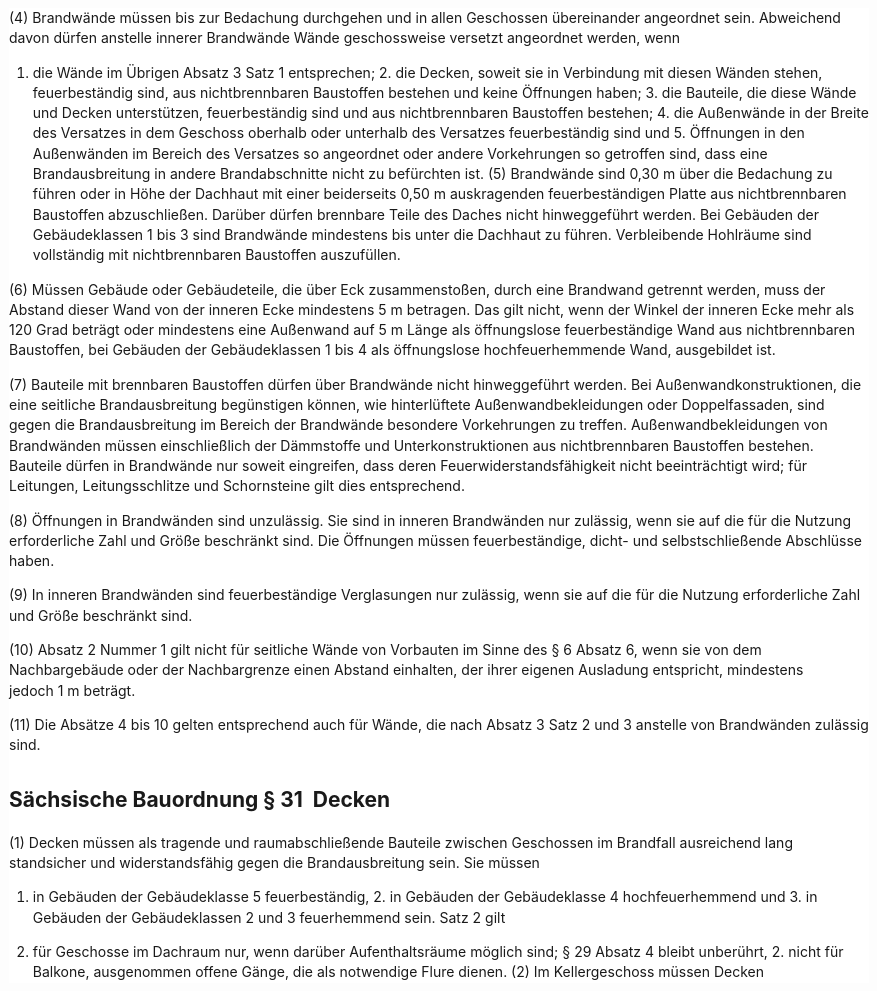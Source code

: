 (4) Brandwände müssen bis zur Bedachung durchgehen und in allen Geschossen übereinander angeordnet sein. Abweichend davon dürfen anstelle innerer Brandwände Wände geschossweise versetzt angeordnet werden, wenn

1. die Wände im Übrigen Absatz 3 Satz 1 entsprechen; 2. die Decken, soweit sie in Verbindung mit diesen Wänden stehen, feuerbeständig sind, aus nichtbrennbaren Baustoffen bestehen und keine Öffnungen haben; 3. die Bauteile, die diese Wände und Decken unterstützen, feuerbeständig sind und aus nichtbrennbaren Baustoffen bestehen; 4. die Außenwände in der Breite des Versatzes in dem Geschoss oberhalb oder unterhalb des Versatzes feuerbeständig sind und 5. Öffnungen in den Außenwänden im Bereich des Versatzes so angeordnet oder andere Vorkehrungen so getroffen sind, dass eine Brandausbreitung in andere Brandabschnitte nicht zu befürchten ist. (5) Brandwände sind 0,30 m über die Bedachung zu führen oder in Höhe der Dachhaut mit einer beiderseits 0,50 m auskragenden feuerbeständigen Platte aus nichtbrennbaren Baustoffen abzuschließen. Darüber dürfen brennbare Teile des Daches nicht hinweggeführt werden. Bei Gebäuden der Gebäudeklassen 1 bis 3 sind Brandwände mindestens bis unter die Dachhaut zu führen. Verbleibende Hohlräume sind vollständig mit nichtbrennbaren Baustoffen auszufüllen.

(6) Müssen Gebäude oder Gebäudeteile, die über Eck zusammenstoßen, durch eine Brandwand getrennt werden, muss der Abstand dieser Wand von der inneren Ecke mindestens 5 m betragen. Das gilt nicht, wenn der Winkel der inneren Ecke mehr als 120 Grad beträgt oder mindestens eine Außenwand auf 5 m Länge als öffnungslose feuerbeständige Wand aus nichtbrennbaren Baustoffen, bei Gebäuden der Gebäudeklassen 1 bis 4 als öffnungslose hochfeuerhemmende Wand, ausgebildet ist.

(7) Bauteile mit brennbaren Baustoffen dürfen über Brandwände nicht hinweggeführt werden. Bei Außenwandkonstruktionen, die eine seitliche Brandausbreitung begünstigen können, wie hinterlüftete Außenwandbekleidungen oder Doppelfassaden, sind gegen die Brandausbreitung im Bereich der Brandwände besondere Vorkehrungen zu treffen. Außenwandbekleidungen von Brandwänden müssen einschließlich der Dämmstoffe und Unterkonstruktionen aus nichtbrennbaren Baustoffen bestehen. Bauteile dürfen in Brandwände nur soweit eingreifen, dass deren Feuerwiderstandsfähigkeit nicht beeinträchtigt wird; für Leitungen, Leitungsschlitze und Schornsteine gilt dies entsprechend.

(8) Öffnungen in Brandwänden sind unzulässig. Sie sind in inneren Brandwänden nur zulässig, wenn sie auf die für die Nutzung erforderliche Zahl und Größe beschränkt sind. Die Öffnungen müssen feuerbeständige, dicht- und selbstschließende Abschlüsse haben.

(9) In inneren Brandwänden sind feuerbeständige Verglasungen nur zulässig, wenn sie auf die für die Nutzung erforderliche Zahl und Größe beschränkt sind.

(10) Absatz 2 Nummer 1 gilt nicht für seitliche Wände von Vorbauten im Sinne des § 6 Absatz 6, wenn sie von dem Nachbargebäude oder der Nachbargrenze einen Abstand einhalten, der ihrer eigenen Ausladung entspricht, mindestens jedoch 1 m beträgt.

(11) Die Absätze 4 bis 10 gelten entsprechend auch für Wände, die nach Absatz 3 Satz 2 und 3 anstelle von Brandwänden zulässig sind.


## Sächsische Bauordnung § 31  Decken

(1) Decken müssen als tragende und raumabschließende Bauteile zwischen Geschossen im Brandfall ausreichend lang standsicher und widerstandsfähig gegen die Brandausbreitung sein. Sie müssen

1. in Gebäuden der Gebäudeklasse 5 feuerbeständig, 2. in Gebäuden der Gebäudeklasse 4 hochfeuerhemmend und 3. in Gebäuden der Gebäudeklassen 2 und 3 feuerhemmend sein. Satz 2 gilt

1. für Geschosse im Dachraum nur, wenn darüber Aufenthaltsräume möglich sind; § 29 Absatz 4 bleibt unberührt, 2. nicht für Balkone, ausgenommen offene Gänge, die als notwendige Flure dienen. (2) Im Kellergeschoss müssen Decken
